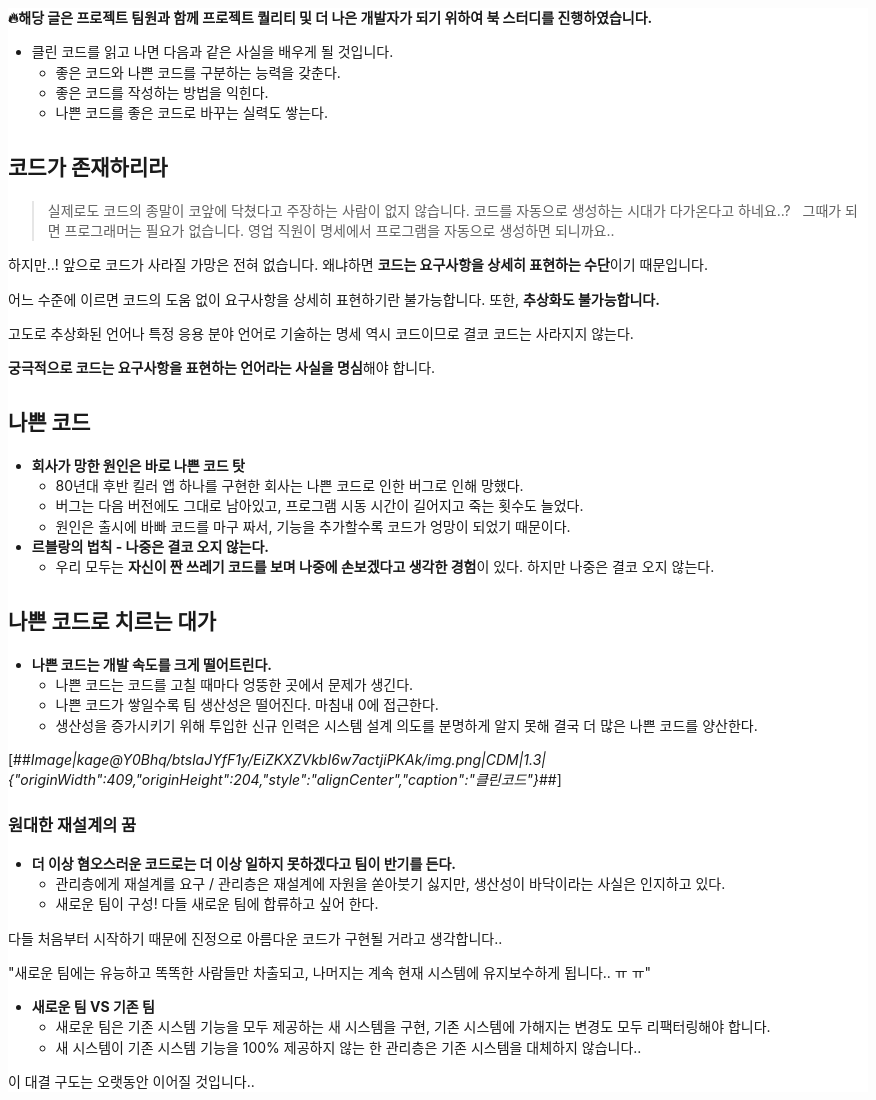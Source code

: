 **🔥해당 글은 프로젝트 팀원과 함께 프로젝트 퀄리티 및 더 나은 개발자가 되기 위하여 북 스터디를 진행하였습니다.**

-   클린 코드를 읽고 나면 다음과 같은 사실을 배우게 될 것입니다.
    -   좋은 코드와 나쁜 코드를 구분하는 능력을 갖춘다.
    -   좋은 코드를 작성하는 방법을 익힌다.
    -   나쁜 코드를 좋은 코드로 바꾸는 실력도 쌓는다.

## 코드가 존재하리라

> 실제로도 코드의 종말이 코앞에 닥쳤다고 주장하는 사람이 없지 않습니다.
> 코드를 자동으로 생성하는 시대가 다가온다고 하네요..?  
> 그때가 되면 프로그래머는 필요가 없습니다. 영업 직원이 명세에서 프로그램을 자동으로 생성하면 되니까요..

하지만..! 앞으로 코드가 사라질 가망은 전혀 없습니다. 왜냐하면 **코드는 요구사항을 상세히 표현하는 수단**이기 때문입니다.

어느 수준에 이르면 코드의 도움 없이 요구사항을 상세히 표현하기란 불가능합니다. 또한, **추상화도 불가능합니다.**

고도로 추상화된 언어나 특정 응용 분야 언어로 기술하는 명세 역시 코드이므로 결코 코드는 사라지지 않는다.

**궁극적으로 코드는 요구사항을 표현하는 언어라는 사실을 명심**해야 합니다.

## 나쁜 코드

-   **회사가 망한 원인은 바로 나쁜 코드 탓**
    -   80년대 후반 킬러 앱 하나를 구현한 회사는 나쁜 코드로 인한 버그로 인해 망했다.
    -   버그는 다음 버전에도 그대로 남아있고, 프로그램 시동 시간이 길어지고 죽는 횟수도 늘었다.
    -   원인은 출시에 바빠 코드를 마구 짜서, 기능을 추가할수록 코드가 엉망이 되었기 때문이다.
-   **르블랑의 법칙 - 나중은 결코 오지 않는다.**
    -   우리 모두는 **자신이 짠 쓰레기 코드를 보며 나중에 손보겠다고 생각한 경험**이 있다. 하지만 나중은 결코 오지 않는다.

## 나쁜 코드로 치르는 대가

-   **나쁜 코드는 개발 속도를 크게 떨어트린다.**
    -   나쁜 코드는 코드를 고칠 때마다 엉뚱한 곳에서 문제가 생긴다.
    -   나쁜 코드가 쌓일수록 팀 생산성은 떨어진다. 마침내 0에 접근한다.
    -   생산성을 증가시키기 위해 투입한 신규 인력은 시스템 설계 의도를 분명하게 알지 못해 결국 더 많은 나쁜 코드를 양산한다.

[##_Image|kage@Y0Bhq/btslaJYfF1y/EiZKXZVkbI6w7actjiPKAk/img.png|CDM|1.3|{"originWidth":409,"originHeight":204,"style":"alignCenter","caption":"클린코드"}_##]

### 원대한 재설계의 꿈

-   **더 이상 혐오스러운 코드로는 더 이상 일하지 못하겠다고 팀이 반기를 든다.**
    -   관리층에게 재설계를 요구 / 관리층은 재설계에 자원을 쏟아붓기 싫지만, 생산성이 바닥이라는 사실은 인지하고 있다.
    -   새로운 팀이 구성! 다들 새로운 팀에 합류하고 싶어 한다.

다들 처음부터 시작하기 때문에 진정으로 아름다운 코드가 구현될 거라고 생각합니다..

"새로운 팀에는 유능하고 똑똑한 사람들만 차출되고, 나머지는 계속 현재 시스템에 유지보수하게 됩니다.. ㅠ ㅠ"

-   **새로운 팀 VS 기존 팀**
    -   새로운 팀은 기존 시스템 기능을 모두 제공하는 새 시스템을 구현, 기존 시스템에 가해지는 변경도 모두 리팩터링해야 합니다.
    -   새 시스템이 기존 시스템 기능을 100% 제공하지 않는 한 관리층은 기존 시스템을 대체하지 않습니다..

이 대결 구도는 오랫동안 이어질 것입니다..
